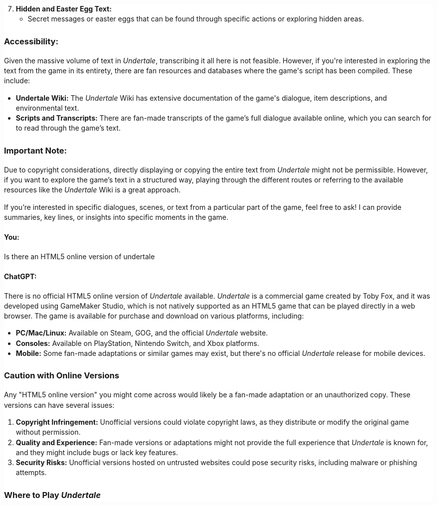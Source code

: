 7. **Hidden and Easter Egg Text:**
   - Secret messages or easter eggs that can be found through specific actions or exploring hidden areas.

### Accessibility:

Given the massive volume of text in *Undertale*, transcribing it all here is not feasible. However, if you're interested in exploring the text from the game in its entirety, there are fan resources and databases where the game's script has been compiled. These include:

- **Undertale Wiki:** The *Undertale* Wiki has extensive documentation of the game's dialogue, item descriptions, and environmental text.
- **Scripts and Transcripts:** There are fan-made transcripts of the game’s full dialogue available online, which you can search for to read through the game’s text.

### Important Note:

Due to copyright considerations, directly displaying or copying the entire text from *Undertale* might not be permissible. However, if you want to explore the game’s text in a structured way, playing through the different routes or referring to the available resources like the *Undertale* Wiki is a great approach.

If you’re interested in specific dialogues, scenes, or text from a particular part of the game, feel free to ask! I can provide summaries, key lines, or insights into specific moments in the game.


#### You:
Is there an HTML5 online version of undertale

#### ChatGPT:
There is no official HTML5 online version of *Undertale* available. *Undertale* is a commercial game created by Toby Fox, and it was developed using GameMaker Studio, which is not natively supported as an HTML5 game that can be played directly in a web browser. The game is available for purchase and download on various platforms, including:

- **PC/Mac/Linux:** Available on Steam, GOG, and the official *Undertale* website.
- **Consoles:** Available on PlayStation, Nintendo Switch, and Xbox platforms.
- **Mobile:** Some fan-made adaptations or similar games may exist, but there's no official *Undertale* release for mobile devices.

### Caution with Online Versions

Any "HTML5 online version" you might come across would likely be a fan-made adaptation or an unauthorized copy. These versions can have several issues:

1. **Copyright Infringement:** Unofficial versions could violate copyright laws, as they distribute or modify the original game without permission.
2. **Quality and Experience:** Fan-made versions or adaptations might not provide the full experience that *Undertale* is known for, and they might include bugs or lack key features.
3. **Security Risks:** Unofficial versions hosted on untrusted websites could pose security risks, including malware or phishing attempts.

### Where to Play *Undertale*
